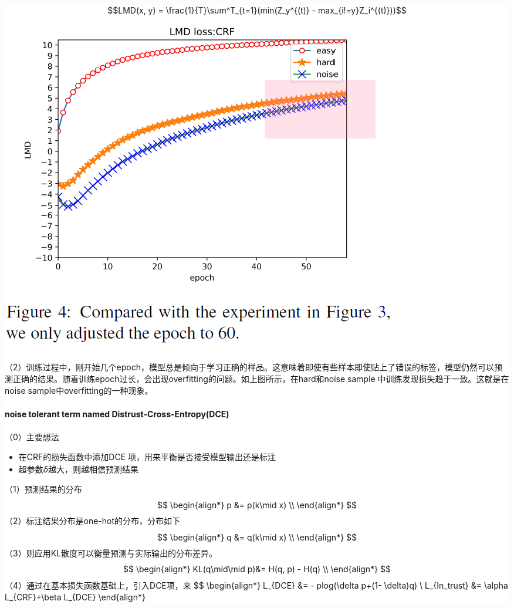 $$LMD(x, y) = \frac{1}{T}\sum^T_{t=1}(min(Z_y^{(t)} - max_{i!=y}Z_i^{(t)}))$$

![Alt text|center|400x300](./1646035706110.png)

（2）训练过程中，刚开始几个epoch，模型总是倾向于学习正确的样品。这意味着即使有些样本即使贴上了错误的标签，模型仍然可以预测正确的结果。随着训练epoch过长，会出现overfitting的问题。如上图所示，在hard和noise sample 中训练发现损失趋于一致。这就是在noise sample中overfitting的一种现象。


#### noise tolerant term named Distrust-Cross-Entropy(DCE)
（0）主要想法
- 在CRF的损失函数中添加DCE 项，用来平衡是否接受模型输出还是标注
- 超参数$\delta$越大，则越相信预测结果

（1）预测结果的分布
$$
\begin{align*}
 p &= p(k\mid x)     \\
\end{align*}
$$
（2）标注结果分布是one-hot的分布，分布如下
$$
\begin{align*}
q &= q(k\mid x)      \\
\end{align*}
$$
（3）则应用KL散度可以衡量预测与实际输出的分布差异。
$$
\begin{align*}
KL(q\mid\mid p)&= H(q, p) - H(q) \\
\end{align*}
$$
（4）通过在基本损失函数基础上，引入DCE项，来
$$
\begin{align*}
L_{DCE} &= - plog(\delta p+(1- \delta)q) \\
L_{In\_trust} &= \alpha L_{CRF}+\beta L_{DCE}
\end{align*}